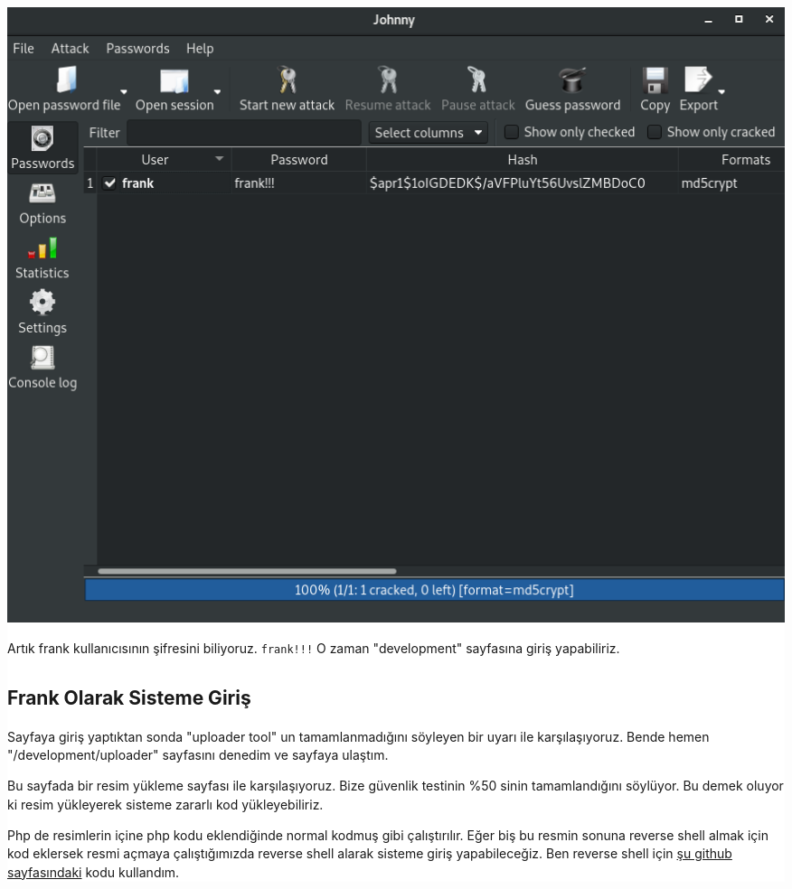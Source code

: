 ![ch4inrulz-3](/assets/writeups/vulnhub/resimler/ch4inrulz:-1.0.1/ch4inrulz-3.png)

Artık frank kullanıcısının şifresini biliyoruz. `frank!!!` O zaman "development" sayfasına giriş yapabiliriz.

## Frank Olarak Sisteme Giriş

Sayfaya giriş yaptıktan sonda "uploader tool" un tamamlanmadığını söyleyen bir uyarı ile karşılaşıyoruz. Bende hemen "/development/uploader" sayfasını denedim ve sayfaya ulaştım.

Bu sayfada bir resim yükleme sayfası ile karşılaşıyoruz. Bize güvenlik testinin %50 sinin tamamlandığını söylüyor. Bu demek oluyor ki resim yükleyerek sisteme zararlı kod yükleyebiliriz.

Php de resimlerin içine php kodu eklendiğinde normal kodmuş gibi çalıştırılır. Eğer biş bu resmin sonuna reverse shell almak için kod eklersek resmi açmaya çalıştığımızda reverse shell alarak sisteme giriş yapabileceğiz. Ben reverse shell için [şu github sayfasındaki](https://github.com/pentestmonkey/php-reverse-shell/blob/master/php-reverse-shell.php) kodu kullandım.
